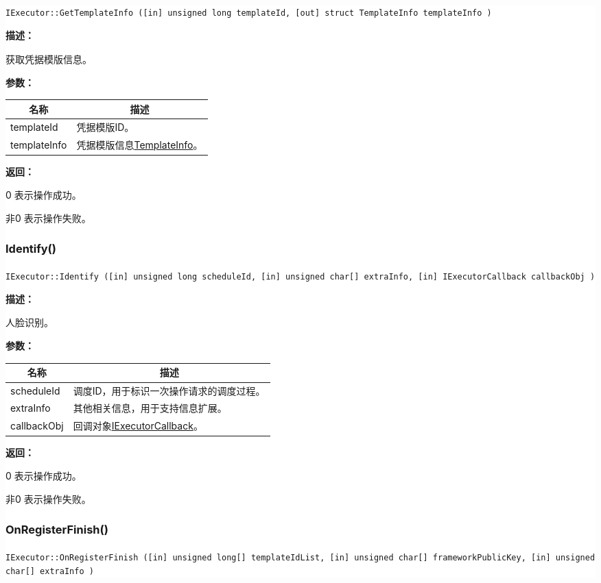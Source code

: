   
```
IExecutor::GetTemplateInfo ([in] unsigned long templateId, [out] struct TemplateInfo templateInfo )
```

**描述：**

获取凭据模版信息。

**参数：**

  | 名称 | 描述 | 
| -------- | -------- |
| templateId | 凭据模版ID。 | 
| templateInfo | 凭据模版信息[TemplateInfo](_template_info.md)。 | 

**返回：**

0 表示操作成功。

非0 表示操作失败。


### Identify()

  
```
IExecutor::Identify ([in] unsigned long scheduleId, [in] unsigned char[] extraInfo, [in] IExecutorCallback callbackObj )
```

**描述：**

人脸识别。

**参数：**

  | 名称 | 描述 | 
| -------- | -------- |
| scheduleId | 调度ID，用于标识一次操作请求的调度过程。 | 
| extraInfo | 其他相关信息，用于支持信息扩展。 | 
| callbackObj | 回调对象[IExecutorCallback](interface_i_executor_callback.md)。 | 

**返回：**

0 表示操作成功。

非0 表示操作失败。


### OnRegisterFinish()

  
```
IExecutor::OnRegisterFinish ([in] unsigned long[] templateIdList, [in] unsigned char[] frameworkPublicKey, [in] unsigned char[] extraInfo )
```
